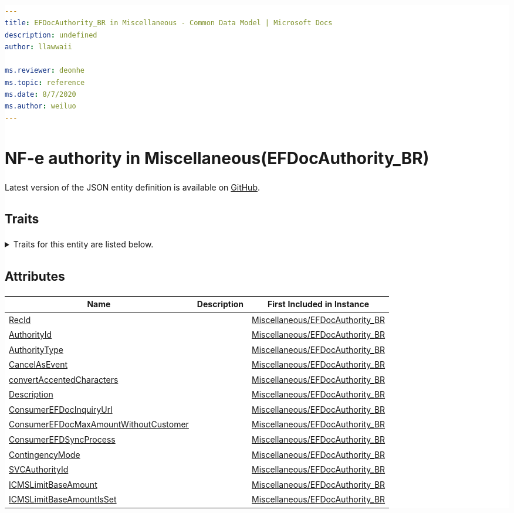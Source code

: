 ```yaml
---
title: EFDocAuthority_BR in Miscellaneous - Common Data Model | Microsoft Docs
description: undefined
author: llawwaii

ms.reviewer: deonhe
ms.topic: reference
ms.date: 8/7/2020
ms.author: weiluo
---
```


# NF-e authority in Miscellaneous(EFDocAuthority_BR)

  
 Latest version of the JSON entity definition is available on <a href="https://github.com/Microsoft/CDM/tree/master/schemaDocuments/core/operationsCommon/Tables/Finance/FiscalBooksBrazil/Miscellaneous/EFDocAuthority_BR.cdm.json" target="_blank">GitHub</a>.  

## Traits

<details><summary>Traits for this entity are listed below.  
</summary></details>

## Attributes

|Name|Description|First Included in Instance|
|---|---|---|
|[RecId](#RecId)||<a href="EFDocAuthority_BR.md" target="_blank">Miscellaneous/EFDocAuthority_BR</a>|
|[AuthorityId](#AuthorityId)||<a href="EFDocAuthority_BR.md" target="_blank">Miscellaneous/EFDocAuthority_BR</a>|
|[AuthorityType](#AuthorityType)||<a href="EFDocAuthority_BR.md" target="_blank">Miscellaneous/EFDocAuthority_BR</a>|
|[CancelAsEvent](#CancelAsEvent)||<a href="EFDocAuthority_BR.md" target="_blank">Miscellaneous/EFDocAuthority_BR</a>|
|[convertAccentedCharacters](#convertAccentedCharacters)||<a href="EFDocAuthority_BR.md" target="_blank">Miscellaneous/EFDocAuthority_BR</a>|
|[Description](#Description)||<a href="EFDocAuthority_BR.md" target="_blank">Miscellaneous/EFDocAuthority_BR</a>|
|[ConsumerEFDocInquiryUrl](#ConsumerEFDocInquiryUrl)||<a href="EFDocAuthority_BR.md" target="_blank">Miscellaneous/EFDocAuthority_BR</a>|
|[ConsumerEFDocMaxAmountWithoutCustomer](#ConsumerEFDocMaxAmountWithoutCustomer)||<a href="EFDocAuthority_BR.md" target="_blank">Miscellaneous/EFDocAuthority_BR</a>|
|[ConsumerEFDSyncProcess](#ConsumerEFDSyncProcess)||<a href="EFDocAuthority_BR.md" target="_blank">Miscellaneous/EFDocAuthority_BR</a>|
|[ContingencyMode](#ContingencyMode)||<a href="EFDocAuthority_BR.md" target="_blank">Miscellaneous/EFDocAuthority_BR</a>|
|[SVCAuthorityId](#SVCAuthorityId)||<a href="EFDocAuthority_BR.md" target="_blank">Miscellaneous/EFDocAuthority_BR</a>|
|[ICMSLimitBaseAmount](#ICMSLimitBaseAmount)||<a href="EFDocAuthority_BR.md" target="_blank">Miscellaneous/EFDocAuthority_BR</a>|
|[ICMSLimitBaseAmountIsSet](#ICMSLimitBaseAmountIsSet)||<a href="EFDocAuthority_BR.md" target="_blank">Miscellaneous/EFDocAuthority_BR</a>|
